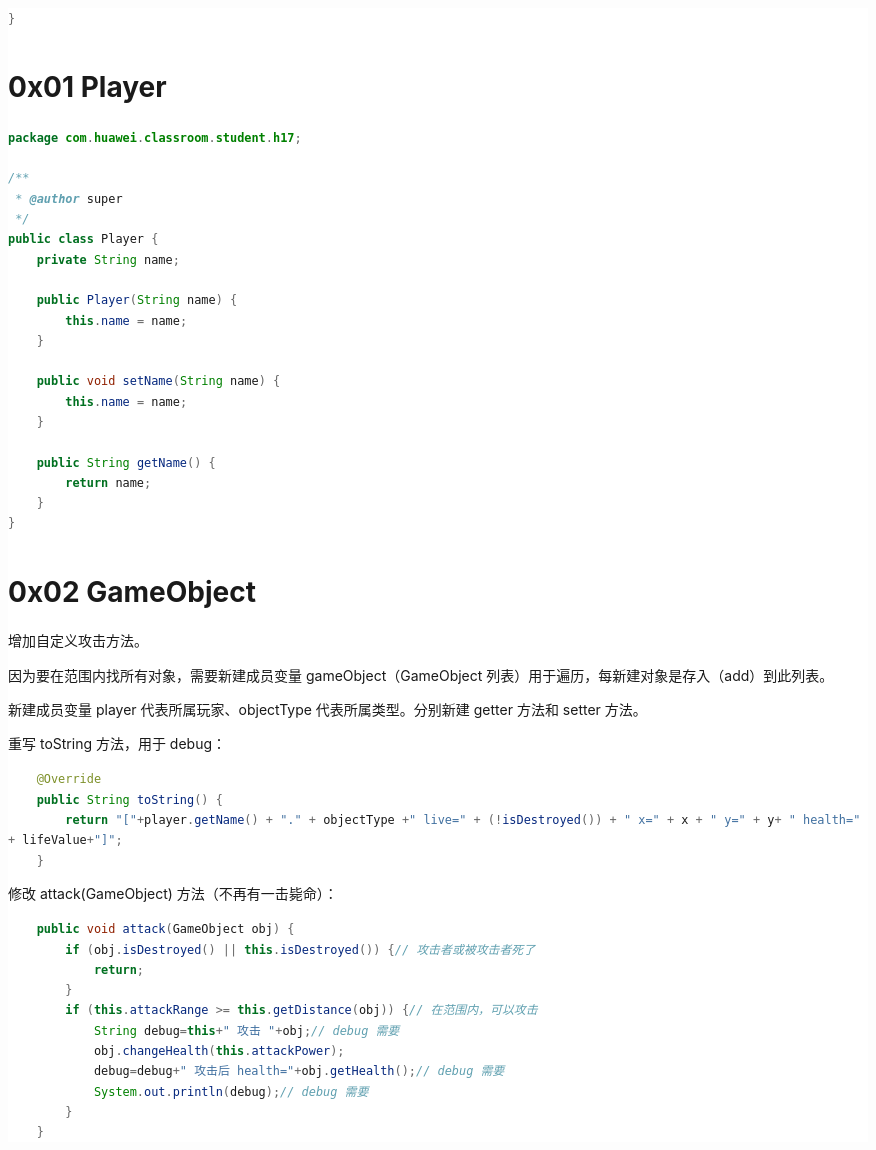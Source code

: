 ```java
}
```



# 0x01 Player

```java
package com.huawei.classroom.student.h17;

/**
 * @author super
 */
public class Player {
    private String name;

    public Player(String name) {
        this.name = name;
    }

    public void setName(String name) {
        this.name = name;
    }

    public String getName() {
        return name;
    }
}
```

# 0x02 GameObject

增加自定义攻击方法。

因为要在范围内找所有对象，需要新建成员变量 gameObject（GameObject 列表）用于遍历，每新建对象是存入（add）到此列表。

新建成员变量 player 代表所属玩家、objectType 代表所属类型。分别新建 getter 方法和 setter 方法。

重写 toString 方法，用于 debug：

```java
	@Override
	public String toString() {
		return "["+player.getName() + "." + objectType +" live=" + (!isDestroyed()) + " x=" + x + " y=" + y+ " health=" + lifeValue+"]";
	}
```

修改 attack(GameObject) 方法（不再有一击毙命）：

```java
	public void attack(GameObject obj) {
		if (obj.isDestroyed() || this.isDestroyed()) {// 攻击者或被攻击者死了
			return;
		}
		if (this.attackRange >= this.getDistance(obj)) {// 在范围内，可以攻击
			String debug=this+" 攻击 "+obj;// debug 需要
			obj.changeHealth(this.attackPower);
			debug=debug+" 攻击后 health="+obj.getHealth();// debug 需要
			System.out.println(debug);// debug 需要
		}
	}
```
